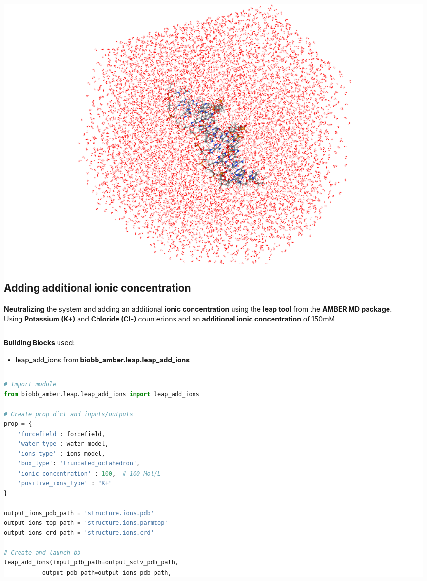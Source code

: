 <img src='_static/abcsetup/ngl3.png'></img>

<a id="ions"></a>
## Adding additional ionic concentration

**Neutralizing** the system and adding an additional **ionic concentration** using the **leap tool** from the **AMBER MD package**. <br/>
Using **Potassium (K+)** and **Chloride (Cl-)** counterions and an **additional ionic concentration** of 150mM.
***
**Building Blocks** used:
 - [leap_add_ions](https://biobb-amber.readthedocs.io/en/latest/leap.html#module-leap.leap_add_ions) from **biobb_amber.leap.leap_add_ions**
***


```python
# Import module
from biobb_amber.leap.leap_add_ions import leap_add_ions

# Create prop dict and inputs/outputs
prop = {
    'forcefield': forcefield,
    'water_type': water_model,
    'ions_type' : ions_model,
    'box_type': 'truncated_octahedron',
    'ionic_concentration' : 100,  # 100 Mol/L
    'positive_ions_type' : "K+"
}

output_ions_pdb_path = 'structure.ions.pdb'
output_ions_top_path = 'structure.ions.parmtop'
output_ions_crd_path = 'structure.ions.crd'

# Create and launch bb
leap_add_ions(input_pdb_path=output_solv_pdb_path,
           output_pdb_path=output_ions_pdb_path,
```